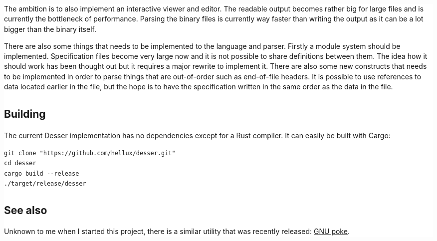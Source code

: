 The ambition is to also implement an interactive viewer and editor. The
readable output becomes rather big for large files and is currently the
bottleneck of performance. Parsing the binary files is currently way faster
than writing the output as it can be a lot bigger than the binary itself.

There are also some things that needs to be implemented to the language and
parser. Firstly a module system should be implemented. Specification files
become very large now and it is not possible to share definitions between them.
The idea how it should work has been thought out but it requires a major
rewrite to implement it. There are also some new constructs that needs to be
implemented in order to parse things that are out-of-order such as end-of-file
headers. It is possible to use references to data located earlier in the file,
but the hope is to have the specification written in the same order as the data
in the file.

## Building
The current Desser implementation has no dependencies except for a Rust
compiler. It can easily be built with Cargo:

    git clone "https://github.com/hellux/desser.git"
    cd desser
    cargo build --release
    ./target/release/desser

## See also
Unknown to me when I started this project, there is a similar utility that was
recently released: [GNU poke](https://www.jemarch.net/poke).
